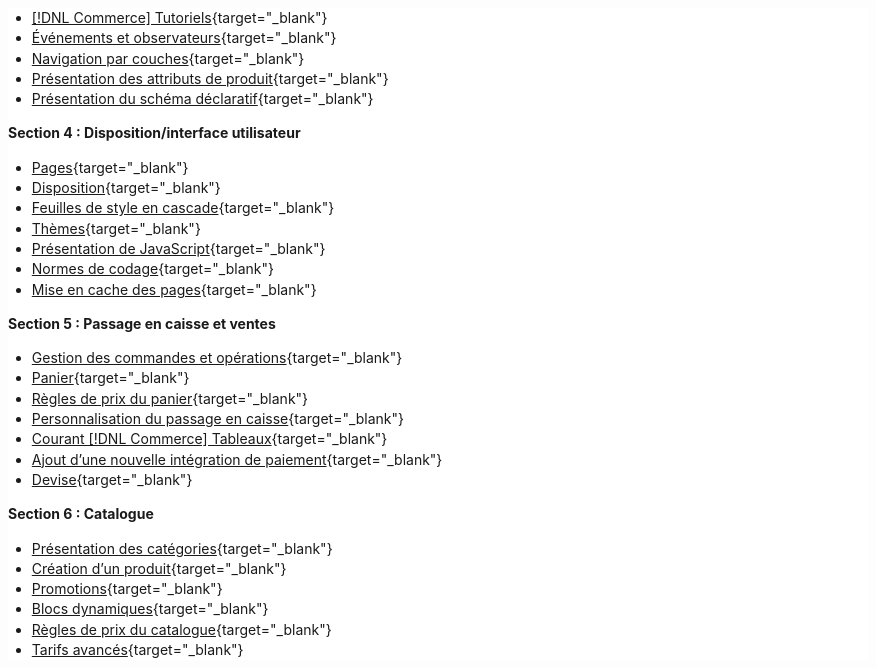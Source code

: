 * [[!DNL Commerce] Tutoriels](https://experienceleague.adobe.com/docs/commerce-learn/tutorials/overview.html){target="_blank"}
* [Événements et observateurs](https://devdocs.magento.com/guides/v2.4/extension-dev-guide/events-and-observers.html){target="_blank"}
* [Navigation par couches](https://docs.magento.com/user-guide/catalog/navigation-layered.html){target="_blank"}
* [Présentation des attributs de produit](https://docs.magento.com/user-guide/stores/attributes.html){target="_blank"}
* [Présentation du schéma déclaratif](https://devdocs.magento.com/guides/v2.4/extension-dev-guide/declarative-schema/){target="_blank"}

**Section 4 : Disposition/interface utilisateur**

* [Pages](https://docs.magento.com/user-guide/cms/content-elements.html){target="_blank"}
* [Disposition](https://devdocs.magento.com/guides/v2.4/frontend-dev-guide/layouts/layout-overview.html){target="_blank"}
* [Feuilles de style en cascade](https://devdocs.magento.com/guides/v2.4/frontend-dev-guide/css-topics/css-overview.html){target="_blank"}
* [Thèmes](https://devdocs.magento.com/guides/v2.4/frontend-dev-guide/themes/theme-overview.html){target="_blank"}
* [Présentation de JavaScript](https://devdocs.magento.com/guides/v2.4/javascript-dev-guide/javascript/js_overview.html){target="_blank"}
* [Normes de codage](https://devdocs.magento.com/guides/v2.4/coding-standards/bk-coding-standards.html){target="_blank"}
* [Mise en cache des pages](https://devdocs.magento.com/guides/v2.4/extension-dev-guide/cache/page-caching.html){target="_blank"}

**Section 5 : Passage en caisse et ventes**

* [Gestion des commandes et opérations](https://docs.magento.com/user-guide/sales/order-management.html){target="_blank"}
* [Panier](https://docs.magento.com/user-guide/sales/cart.html){target="_blank"}
* [Règles de prix du panier](https://docs.magento.com/user-guide/marketing/price-rules-cart.html){target="_blank"}
* [Personnalisation du passage en caisse](https://devdocs.magento.com/guides/v2.4/howdoi/checkout/checkout_overview.html){target="_blank"}
* [Courant [!DNL Commerce] Tableaux](https://docs.magento.com/mbi/data-analyst/data-warehouse-mgr/common-mage-tables.html){target="_blank"}
* [Ajout d’une nouvelle intégration de paiement](https://devdocs.magento.com/guides/v2.4/payments-integrations/base-integration/integration-intro.html){target="_blank"}
* [ Devise](https://docs.magento.com/user-guide/stores/currency.html){target="_blank"}

**Section 6 : Catalogue**

* [Présentation des catégories](https://docs.magento.com/user-guide/catalog/categories.html){target="_blank"}
* [Création d’un produit](https://docs.magento.com/user-guide/catalog/product-create.html){target="_blank"}
* [Promotions](https://docs.magento.com/user-guide/marketing/promotions.html){target="_blank"}
* [Blocs dynamiques](https://docs.magento.com/user-guide/cms/dynamic-blocks.html){target="_blank"}
* [Règles de prix du catalogue](https://docs.magento.com/user-guide/marketing/price-rules-catalog.html){target="_blank"}
* [Tarifs avancés](https://docs.magento.com/user-guide/catalog/pricing.html){target="_blank"}
